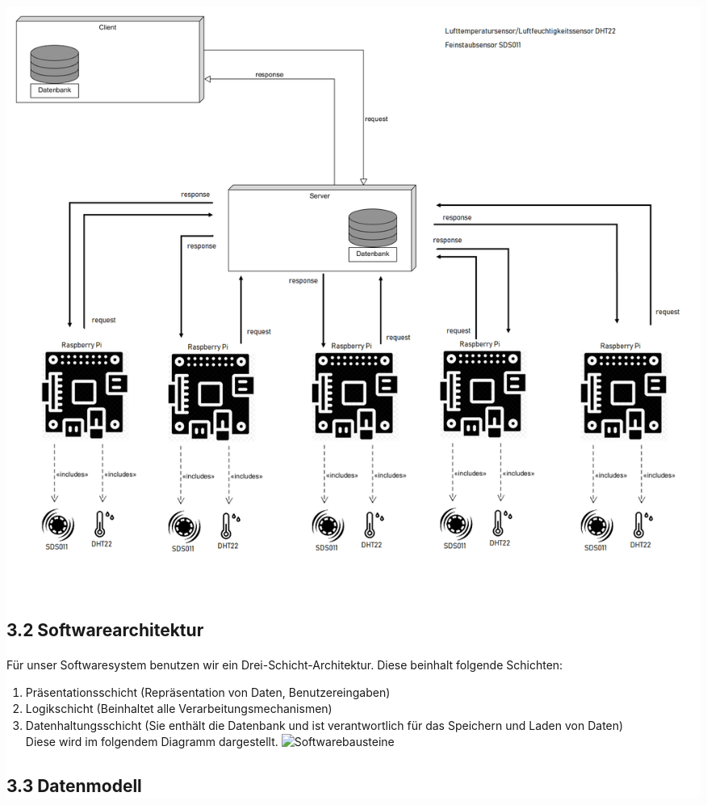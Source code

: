![Systemarchitekturdiagramm](https://github.com/sweigel1/RichClientApplicationDevelopment/blob/master/AirPollutionControl/Pflichtenheft/Bilder%20und%20Symbole/Systemarchitekturdiagramm2.png "Grafik 5")  
## 3.2 Softwarearchitektur
Für unser Softwaresystem benutzen wir ein Drei-Schicht-Architektur. Diese beinhalt folgende Schichten:
1. Präsentationsschicht (Repräsentation von Daten, Benutzereingaben)  
2. Logikschicht		(Beinhaltet alle Verarbeitungsmechanismen)  
3. Datenhaltungsschicht (Sie enthält die Datenbank und ist verantwortlich für das Speichern und Laden von Daten)  
Diese wird im folgendem Diagramm dargestellt.
![Softwarebausteine]()

## 3.3 Datenmodell 